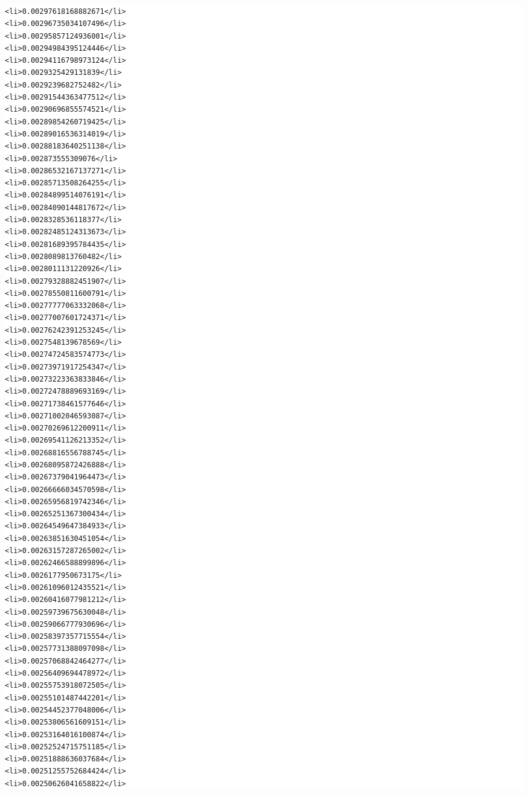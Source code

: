 	<li>0.00297618168882671</li>
	<li>0.00296735034107496</li>
	<li>0.00295857124936001</li>
	<li>0.00294984395124446</li>
	<li>0.00294116798973124</li>
	<li>0.0029325429131839</li>
	<li>0.0029239682752482</li>
	<li>0.00291544363477512</li>
	<li>0.00290696855574521</li>
	<li>0.00289854260719425</li>
	<li>0.00289016536314019</li>
	<li>0.00288183640251138</li>
	<li>0.002873555309076</li>
	<li>0.00286532167137271</li>
	<li>0.00285713508264255</li>
	<li>0.00284899514076191</li>
	<li>0.00284090144817672</li>
	<li>0.0028328536118377</li>
	<li>0.00282485124313673</li>
	<li>0.00281689395784435</li>
	<li>0.0028089813760482</li>
	<li>0.0028011131220926</li>
	<li>0.00279328882451907</li>
	<li>0.00278550811600791</li>
	<li>0.00277777063332068</li>
	<li>0.00277007601724371</li>
	<li>0.00276242391253245</li>
	<li>0.0027548139678569</li>
	<li>0.00274724583574773</li>
	<li>0.00273971917254347</li>
	<li>0.00273223363833846</li>
	<li>0.00272478889693169</li>
	<li>0.00271738461577646</li>
	<li>0.00271002046593087</li>
	<li>0.00270269612200911</li>
	<li>0.00269541126213352</li>
	<li>0.00268816556788745</li>
	<li>0.00268095872426888</li>
	<li>0.00267379041964473</li>
	<li>0.00266666034570598</li>
	<li>0.00265956819742346</li>
	<li>0.00265251367300434</li>
	<li>0.00264549647384933</li>
	<li>0.00263851630451054</li>
	<li>0.00263157287265002</li>
	<li>0.00262466588899896</li>
	<li>0.0026177950673175</li>
	<li>0.00261096012435521</li>
	<li>0.00260416077981212</li>
	<li>0.00259739675630048</li>
	<li>0.00259066777930696</li>
	<li>0.00258397357715554</li>
	<li>0.00257731388097098</li>
	<li>0.00257068842464277</li>
	<li>0.00256409694478972</li>
	<li>0.00255753918072505</li>
	<li>0.00255101487442201</li>
	<li>0.00254452377048006</li>
	<li>0.00253806561609151</li>
	<li>0.00253164016100874</li>
	<li>0.00252524715751185</li>
	<li>0.00251888636037684</li>
	<li>0.00251255752684424</li>
	<li>0.00250626041658822</li>